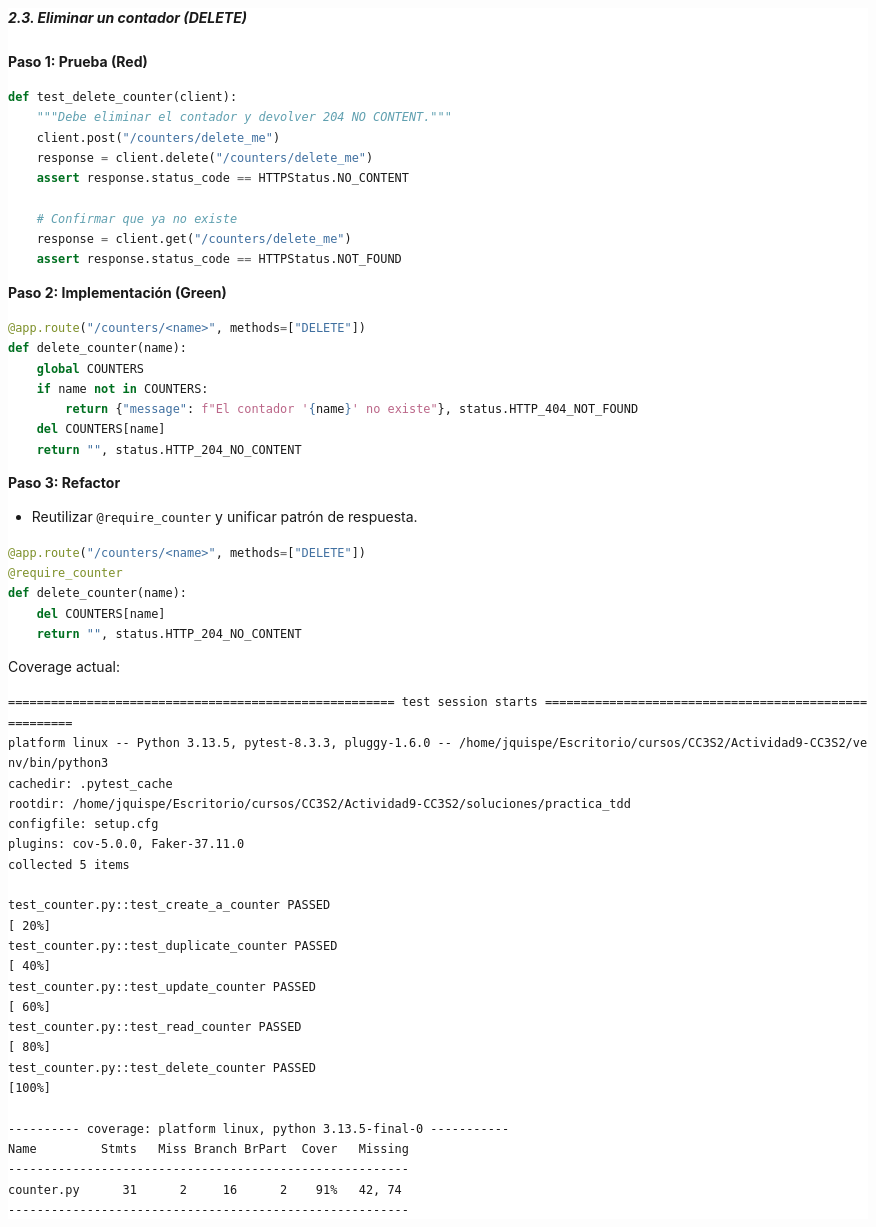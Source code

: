 ##### 2.3. Eliminar un contador (DELETE)

**Paso 1: Prueba (Red)**  
```python
def test_delete_counter(client):
    """Debe eliminar el contador y devolver 204 NO CONTENT."""
    client.post("/counters/delete_me")
    response = client.delete("/counters/delete_me")
    assert response.status_code == HTTPStatus.NO_CONTENT

    # Confirmar que ya no existe
    response = client.get("/counters/delete_me")
    assert response.status_code == HTTPStatus.NOT_FOUND
```

**Paso 2: Implementación (Green)**  
```python
@app.route("/counters/<name>", methods=["DELETE"])
def delete_counter(name):
    global COUNTERS
    if name not in COUNTERS:
        return {"message": f"El contador '{name}' no existe"}, status.HTTP_404_NOT_FOUND
    del COUNTERS[name]
    return "", status.HTTP_204_NO_CONTENT
```

**Paso 3: Refactor**  
- Reutilizar `@require_counter` y unificar patrón de respuesta.

```python
@app.route("/counters/<name>", methods=["DELETE"])
@require_counter
def delete_counter(name):
    del COUNTERS[name]
    return "", status.HTTP_204_NO_CONTENT
```

Coverage actual:

```
====================================================== test session starts ======================================================
platform linux -- Python 3.13.5, pytest-8.3.3, pluggy-1.6.0 -- /home/jquispe/Escritorio/cursos/CC3S2/Actividad9-CC3S2/venv/bin/python3
cachedir: .pytest_cache
rootdir: /home/jquispe/Escritorio/cursos/CC3S2/Actividad9-CC3S2/soluciones/practica_tdd
configfile: setup.cfg
plugins: cov-5.0.0, Faker-37.11.0
collected 5 items                                                                                                               

test_counter.py::test_create_a_counter PASSED                                                                             [ 20%]
test_counter.py::test_duplicate_counter PASSED                                                                            [ 40%]
test_counter.py::test_update_counter PASSED                                                                               [ 60%]
test_counter.py::test_read_counter PASSED                                                                                 [ 80%]
test_counter.py::test_delete_counter PASSED                                                                               [100%]

---------- coverage: platform linux, python 3.13.5-final-0 -----------
Name         Stmts   Miss Branch BrPart  Cover   Missing
--------------------------------------------------------
counter.py      31      2     16      2    91%   42, 74
--------------------------------------------------------
```